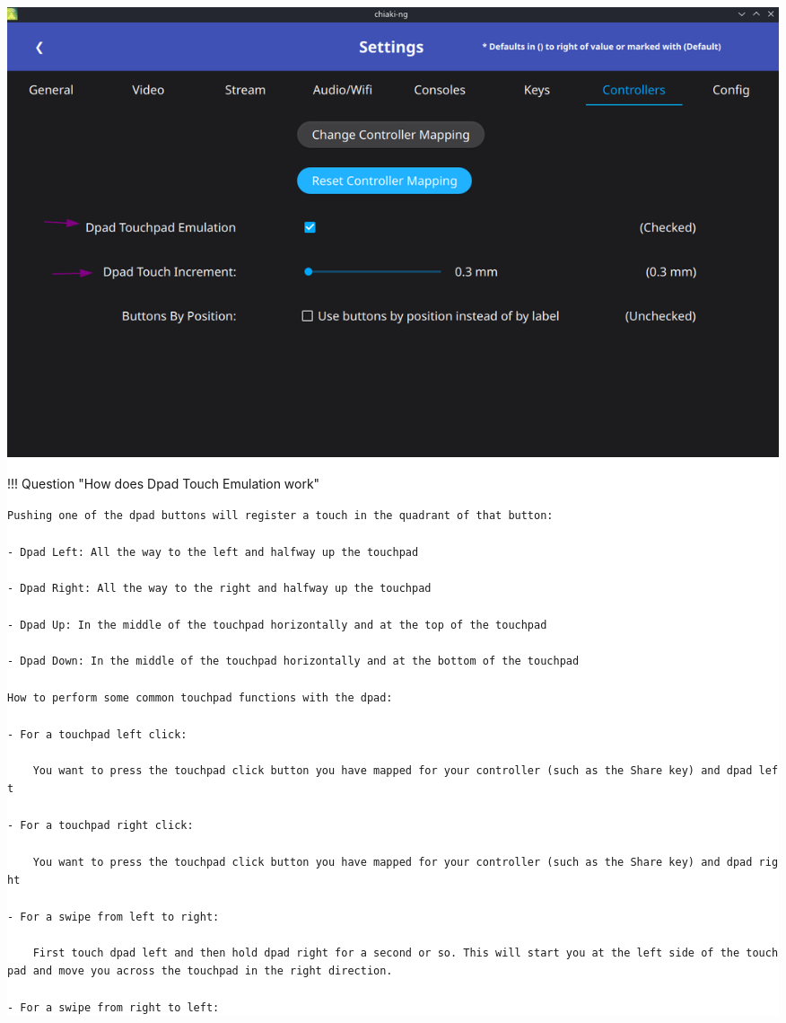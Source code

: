 ![Dpad Touch Emulation](images/DpadTouchEmulation.png)

!!! Question "How does Dpad Touch Emulation work"

    Pushing one of the dpad buttons will register a touch in the quadrant of that button:

    - Dpad Left: All the way to the left and halfway up the touchpad

    - Dpad Right: All the way to the right and halfway up the touchpad

    - Dpad Up: In the middle of the touchpad horizontally and at the top of the touchpad

    - Dpad Down: In the middle of the touchpad horizontally and at the bottom of the touchpad

    How to perform some common touchpad functions with the dpad:

    - For a touchpad left click:

        You want to press the touchpad click button you have mapped for your controller (such as the Share key) and dpad left

    - For a touchpad right click:

        You want to press the touchpad click button you have mapped for your controller (such as the Share key) and dpad right

    - For a swipe from left to right:

        First touch dpad left and then hold dpad right for a second or so. This will start you at the left side of the touchpad and move you across the touchpad in the right direction.

    - For a swipe from right to left:
